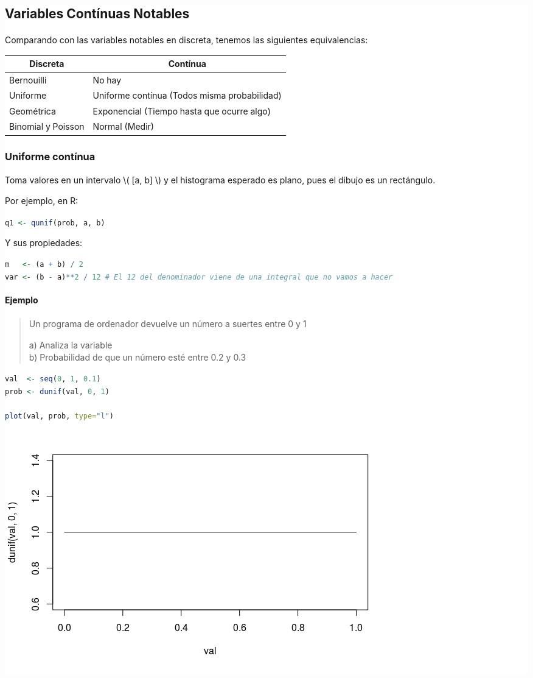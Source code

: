 ## Variables Contínuas Notables

Comparando con las variables notables en discreta, tenemos las siguientes equivalencias:

Discreta | Contínua
---|---
Bernouilli | No hay
Uniforme | Uniforme contínua (Todos misma probabilidad)
Geométrica | Exponencial (Tiempo hasta que ocurre algo)
Binomial y Poisson | Normal (Medir)

### Uniforme contínua

Toma valores en un intervalo \\( [a, b] \\) y el histograma esperado es plano, pues el dibujo es un rectángulo.

Por ejemplo, en R:

```r
q1 <- qunif(prob, a, b)
```

Y sus propiedades:

```r
m   <- (a + b) / 2
var <- (b - a)**2 / 12 # El 12 del denominador viene de una integral que no vamos a hacer
```

#### Ejemplo

> Un programa de ordenador devuelve un número a suertes entre 0 y 1
>
> a) Analiza la variable  
> b) Probabilidad de que un número esté entre 0.2 y 0.3

```r
val  <- seq(0, 1, 0.1)
prob <- dunif(val, 0, 1)

plot(val, prob, type="l")
```

![Variable Aleatoria Contínua 4](/uploads/informatica/2/est/variable-aleatoria-continua-4.png)
